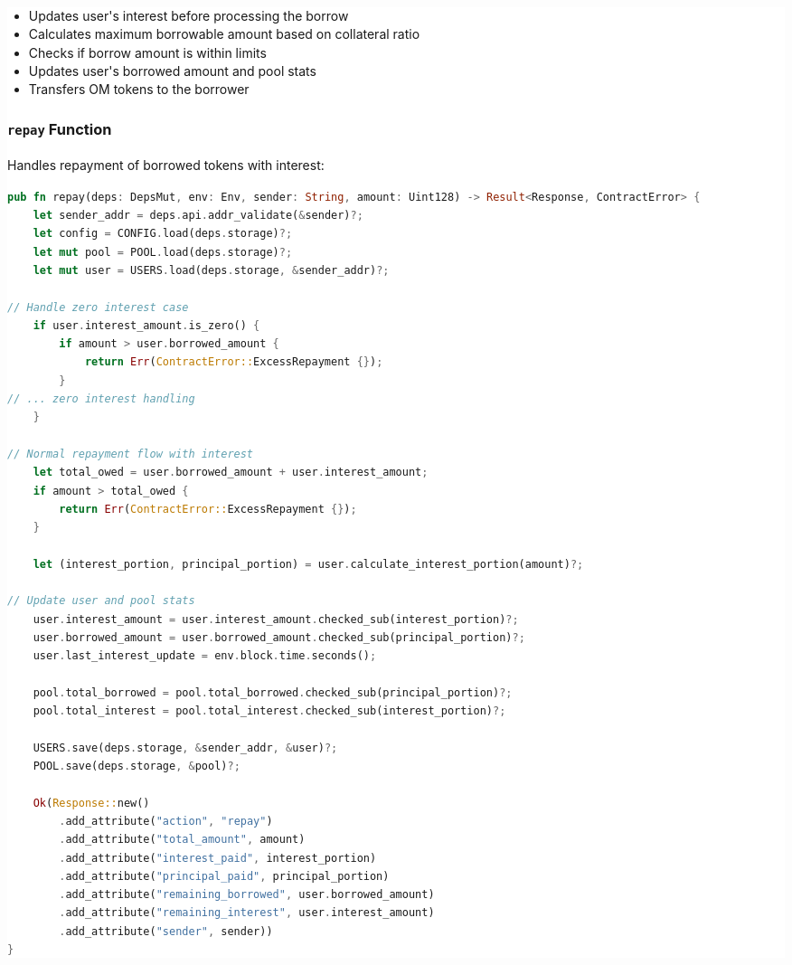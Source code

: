 - Updates user's interest before processing the borrow
- Calculates maximum borrowable amount based on collateral ratio
- Checks if borrow amount is within limits
- Updates user's borrowed amount and pool stats
- Transfers OM tokens to the borrower

### `repay` Function

Handles repayment of borrowed tokens with interest:

```rust
pub fn repay(deps: DepsMut, env: Env, sender: String, amount: Uint128) -> Result<Response, ContractError> {
    let sender_addr = deps.api.addr_validate(&sender)?;
    let config = CONFIG.load(deps.storage)?;
    let mut pool = POOL.load(deps.storage)?;
    let mut user = USERS.load(deps.storage, &sender_addr)?;

// Handle zero interest case
    if user.interest_amount.is_zero() {
        if amount > user.borrowed_amount {
            return Err(ContractError::ExcessRepayment {});
        }
// ... zero interest handling
    }

// Normal repayment flow with interest
    let total_owed = user.borrowed_amount + user.interest_amount;
    if amount > total_owed {
        return Err(ContractError::ExcessRepayment {});
    }

    let (interest_portion, principal_portion) = user.calculate_interest_portion(amount)?;

// Update user and pool stats
    user.interest_amount = user.interest_amount.checked_sub(interest_portion)?;
    user.borrowed_amount = user.borrowed_amount.checked_sub(principal_portion)?;
    user.last_interest_update = env.block.time.seconds();

    pool.total_borrowed = pool.total_borrowed.checked_sub(principal_portion)?;
    pool.total_interest = pool.total_interest.checked_sub(interest_portion)?;

    USERS.save(deps.storage, &sender_addr, &user)?;
    POOL.save(deps.storage, &pool)?;

    Ok(Response::new()
        .add_attribute("action", "repay")
        .add_attribute("total_amount", amount)
        .add_attribute("interest_paid", interest_portion)
        .add_attribute("principal_paid", principal_portion)
        .add_attribute("remaining_borrowed", user.borrowed_amount)
        .add_attribute("remaining_interest", user.interest_amount)
        .add_attribute("sender", sender))
}

```
